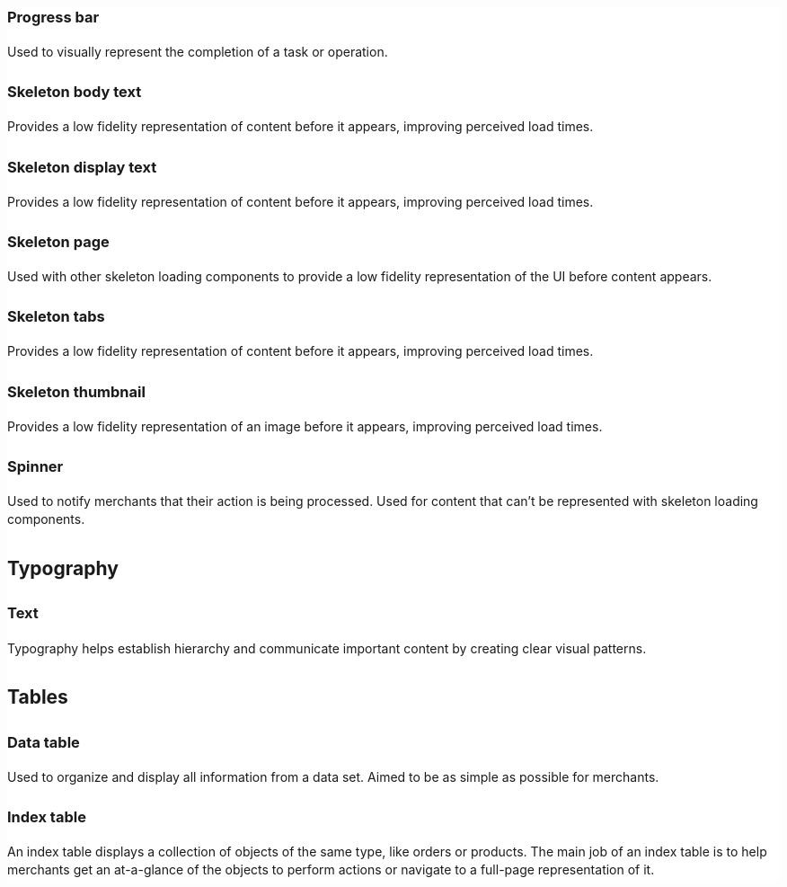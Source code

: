 ### Progress bar

Used to visually represent the completion of a task or operation.

### Skeleton body text

Provides a low fidelity representation of content before it appears, improving perceived load times.

### Skeleton display text

Provides a low fidelity representation of content before it appears, improving perceived load times.

### Skeleton page

Used with other skeleton loading components to provide a low fidelity representation of the UI before content appears.

### Skeleton tabs

Provides a low fidelity representation of content before it appears, improving perceived load times.

### Skeleton thumbnail

Provides a low fidelity representation of an image before it appears, improving perceived load times.

### Spinner

Used to notify merchants that their action is being processed. Used for content that can’t be represented with skeleton loading components.

## Typography

### Text

Typography helps establish hierarchy and communicate important content by creating clear visual patterns.

## Tables

### Data table

Used to organize and display all information from a data set. Aimed to be as simple as possible for merchants.

### Index table

An index table displays a collection of objects of the same type, like orders or products. The main job of an index table is to help merchants get an at-a-glance of the objects to perform actions or navigate to a full-page representation of it.
